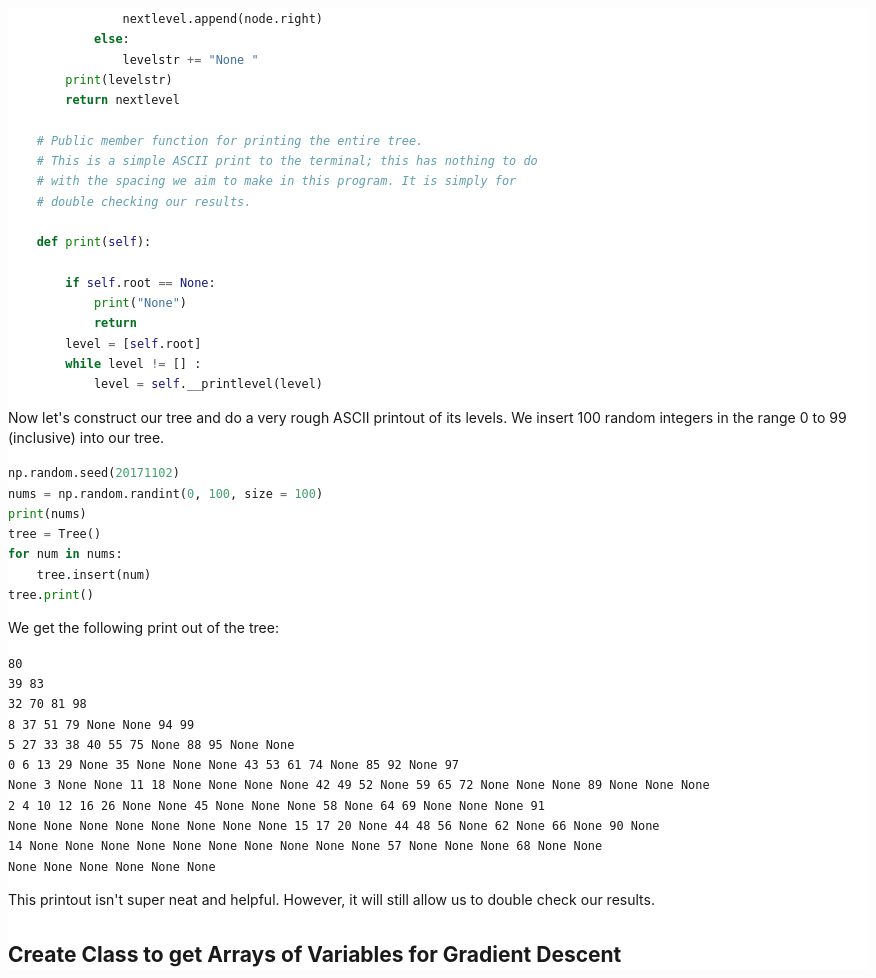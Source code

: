 ``` python
                nextlevel.append(node.right)
            else:
                levelstr += "None "
        print(levelstr)
        return nextlevel
            
    # Public member function for printing the entire tree. 
    # This is a simple ASCII print to the terminal; this has nothing to do
    # with the spacing we aim to make in this program. It is simply for
    # double checking our results.

    def print(self):

        if self.root == None:
            print("None")
            return
        level = [self.root]
        while level != [] :
            level = self.__printlevel(level)
```

Now let's construct our tree and do a very rough ASCII printout of its levels. We insert 100 random integers in the range 0 to 99 (inclusive) into our tree.
``` python
np.random.seed(20171102)
nums = np.random.randint(0, 100, size = 100)
print(nums)
tree = Tree()
for num in nums:
    tree.insert(num)  
tree.print()
```
We get the following print out of the tree:
``` 
80
39 83
32 70 81 98
8 37 51 79 None None 94 99
5 27 33 38 40 55 75 None 88 95 None None
0 6 13 29 None 35 None None None 43 53 61 74 None 85 92 None 97
None 3 None None 11 18 None None None None 42 49 52 None 59 65 72 None None None 89 None None None
2 4 10 12 16 26 None None 45 None None None 58 None 64 69 None None None 91
None None None None None None None None 15 17 20 None 44 48 56 None 62 None 66 None 90 None
14 None None None None None None None None None None 57 None None None 68 None None
None None None None None None
```
This printout isn't super neat and helpful. However, it will still allow us to double check our results.

## Create Class to get Arrays of Variables for Gradient Descent
